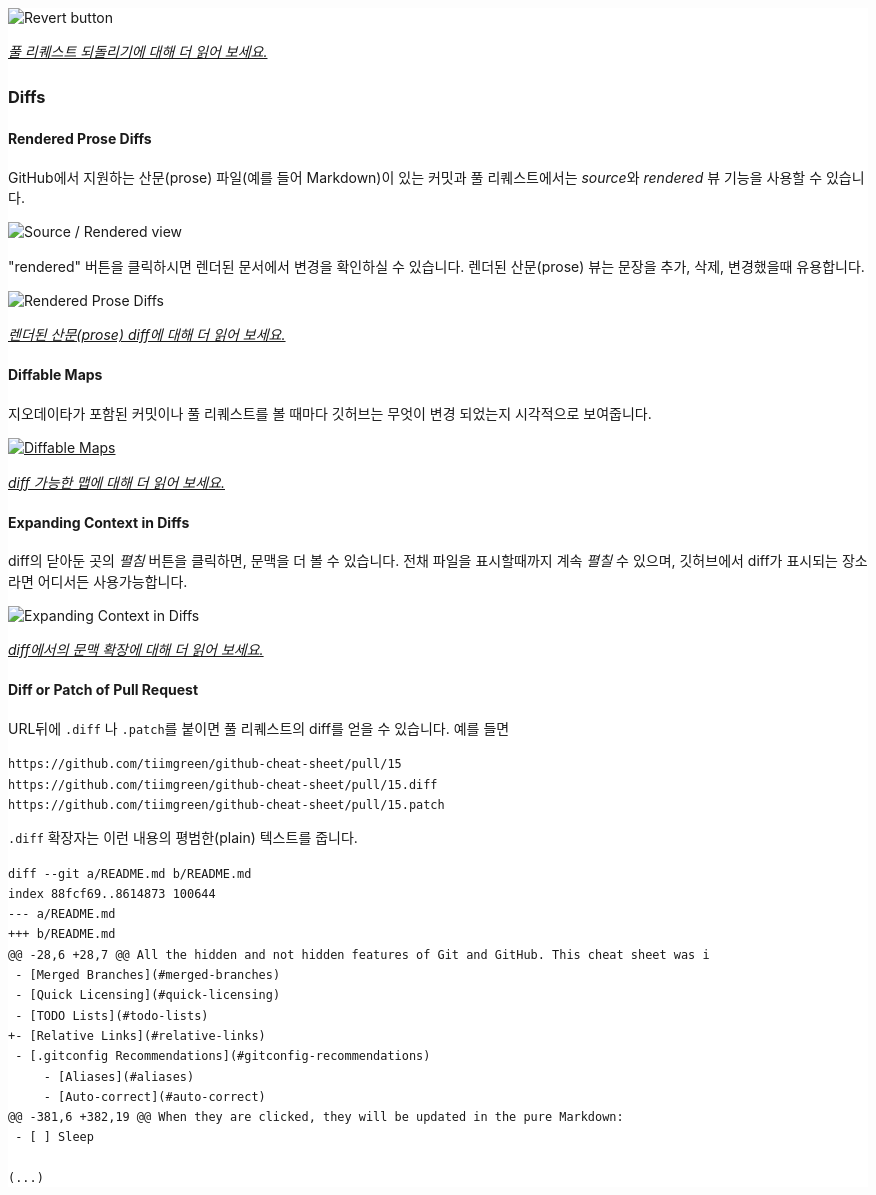![Revert button](https://camo.githubusercontent.com/0d3350caf2bb1cba53123ffeafc00ca702b1b164/68747470733a2f2f6769746875622d696d616765732e73332e616d617a6f6e6177732e636f6d2f68656c702f70756c6c5f72657175657374732f7265766572742d70756c6c2d726571756573742d6c696e6b2e706e67)

[*풀 리퀘스트 되돌리기에 대해 더 읽어 보세요.*](https://github.com/blog/1857-introducing-the-revert-button)

### Diffs
#### Rendered Prose Diffs

GitHub에서 지원하는 산문(prose) 파일(예를 들어 Markdown)이 있는 커밋과 풀 리퀘스트에서는 *source*와 *rendered* 뷰 기능을 사용할 수 있습니다.

![Source / Rendered view](https://github-images.s3.amazonaws.com/help/repository/rendered_prose_diff.png)

"rendered" 버튼을 클릭하시면 렌더된 문서에서 변경을 확인하실 수 있습니다. 렌더된 산문(prose) 뷰는 문장을 추가, 삭제, 변경했을때 유용합니다.

![Rendered Prose Diffs](https://f.cloud.github.com/assets/17715/2003056/3997edb4-862b-11e3-90be-5e9586edecd7.png)

[*렌더된 산문(prose) diff에 대해 더 읽어 보세요.*](https://github.com/blog/1784-rendered-prose-diffs)

#### Diffable Maps

지오데이타가 포함된 커밋이나 풀 리퀘스트를 볼 때마다 깃허브는 무엇이 변경 되었는지 시각적으로 보여줍니다.

[![Diffable Maps](https://f.cloud.github.com/assets/282759/2090660/63f2e45a-8e97-11e3-9d8b-d4c8078b004e.gif)](https://github.com/benbalter/congressional-districts/commit/2233c76ca5bb059582d796f053775d8859198ec5)

[*diff 가능한 맵에 대해 더 읽어 보세요.*](https://github.com/blog/1772-diffable-more-customizable-maps)

#### Expanding Context in Diffs

diff의 닫아둔 곳의 *펼침* 버튼을 클릭하면, 문맥을 더 볼 수 있습니다. 전채 파일을 표시할때까지 계속 *펼칠* 수 있으며, 깃허브에서 diff가 표시되는 장소라면 어디서든 사용가능합니다.

![Expanding Context in Diffs](https://f.cloud.github.com/assets/22635/1610539/863c1f64-5584-11e3-82bf-151b406a272f.gif)

[*diff에서의 문맥 확장에 대해 더 읽어 보세요.*](https://github.com/blog/1705-expanding-context-in-diffs)

#### Diff or Patch of Pull Request

URL뒤에 `.diff` 나 `.patch`를 붙이면 풀 리퀘스트의 diff를 얻을 수 있습니다.
예를 들면

```
https://github.com/tiimgreen/github-cheat-sheet/pull/15
https://github.com/tiimgreen/github-cheat-sheet/pull/15.diff
https://github.com/tiimgreen/github-cheat-sheet/pull/15.patch
```

`.diff` 확장자는 이런 내용의 평범한(plain) 텍스트를 줍니다.

```
diff --git a/README.md b/README.md
index 88fcf69..8614873 100644
--- a/README.md
+++ b/README.md
@@ -28,6 +28,7 @@ All the hidden and not hidden features of Git and GitHub. This cheat sheet was i
 - [Merged Branches](#merged-branches)
 - [Quick Licensing](#quick-licensing)
 - [TODO Lists](#todo-lists)
+- [Relative Links](#relative-links)
 - [.gitconfig Recommendations](#gitconfig-recommendations)
     - [Aliases](#aliases)
     - [Auto-correct](#auto-correct)
@@ -381,6 +382,19 @@ When they are clicked, they will be updated in the pure Markdown:
 - [ ] Sleep

(...)
```
